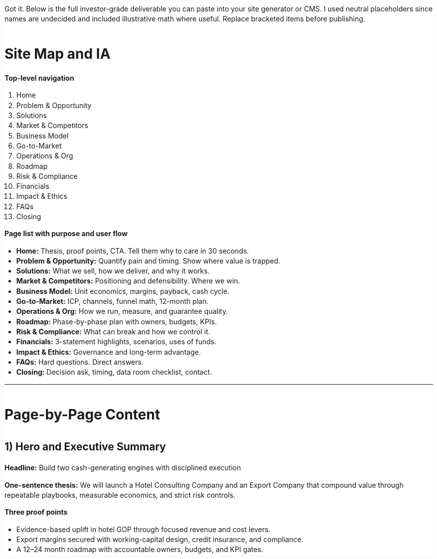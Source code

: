 Got it. Below is the full investor-grade deliverable you can paste into your site generator or CMS. I used neutral placeholders since names are undecided and included illustrative math where useful. Replace bracketed items before publishing.

# Site Map and IA

**Top-level navigation**

1. Home
2. Problem & Opportunity
3. Solutions
4. Market & Competitors
5. Business Model
6. Go-to-Market
7. Operations & Org
8. Roadmap
9. Risk & Compliance
10. Financials
11. Impact & Ethics
12. FAQs
13. Closing

**Page list with purpose and user flow**

* **Home:** Thesis, proof points, CTA. Tell them why to care in 30 seconds.
* **Problem & Opportunity:** Quantify pain and timing. Show where value is trapped.
* **Solutions:** What we sell, how we deliver, and why it works.
* **Market & Competitors:** Positioning and defensibility. Where we win.
* **Business Model:** Unit economics, margins, payback, cash cycle.
* **Go-to-Market:** ICP, channels, funnel math, 12-month plan.
* **Operations & Org:** How we run, measure, and guarantee quality.
* **Roadmap:** Phase-by-phase plan with owners, budgets, KPIs.
* **Risk & Compliance:** What can break and how we control it.
* **Financials:** 3-statement highlights, scenarios, uses of funds.
* **Impact & Ethics:** Governance and long-term advantage.
* **FAQs:** Hard questions. Direct answers.
* **Closing:** Decision ask, timing, data room checklist, contact.

---

# Page-by-Page Content

## 1) Hero and Executive Summary

**Headline:** Build two cash-generating engines with disciplined execution

**One-sentence thesis:** We will launch a Hotel Consulting Company and an Export Company that compound value through repeatable playbooks, measurable economics, and strict risk controls.

**Three proof points**

* Evidence-based uplift in hotel GOP through focused revenue and cost levers.
* Export margins secured with working-capital design, credit insurance, and compliance.
* A 12–24 month roadmap with accountable owners, budgets, and KPI gates.
